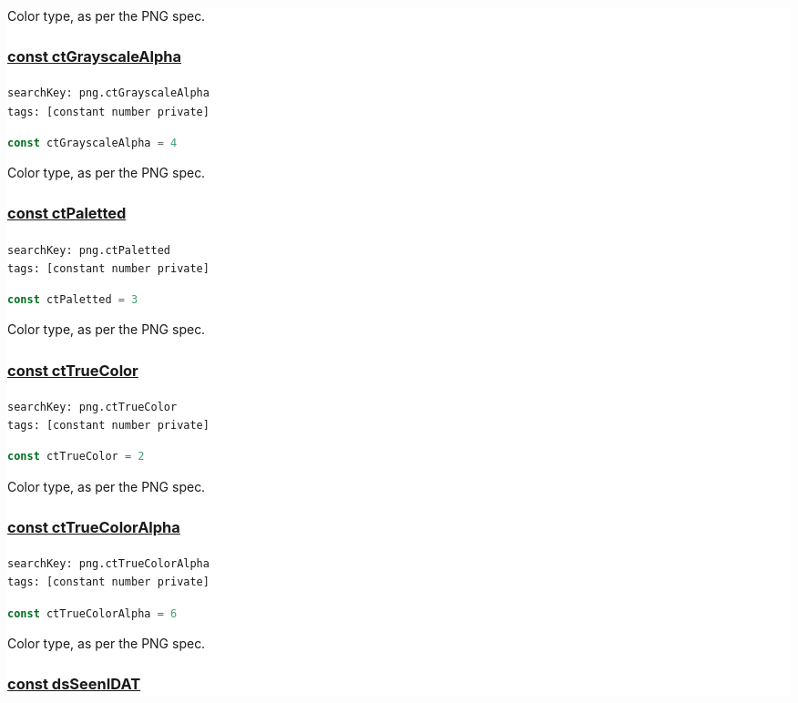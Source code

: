 Color type, as per the PNG spec. 

### <a id="ctGrayscaleAlpha" href="#ctGrayscaleAlpha">const ctGrayscaleAlpha</a>

```
searchKey: png.ctGrayscaleAlpha
tags: [constant number private]
```

```Go
const ctGrayscaleAlpha = 4
```

Color type, as per the PNG spec. 

### <a id="ctPaletted" href="#ctPaletted">const ctPaletted</a>

```
searchKey: png.ctPaletted
tags: [constant number private]
```

```Go
const ctPaletted = 3
```

Color type, as per the PNG spec. 

### <a id="ctTrueColor" href="#ctTrueColor">const ctTrueColor</a>

```
searchKey: png.ctTrueColor
tags: [constant number private]
```

```Go
const ctTrueColor = 2
```

Color type, as per the PNG spec. 

### <a id="ctTrueColorAlpha" href="#ctTrueColorAlpha">const ctTrueColorAlpha</a>

```
searchKey: png.ctTrueColorAlpha
tags: [constant number private]
```

```Go
const ctTrueColorAlpha = 6
```

Color type, as per the PNG spec. 

### <a id="dsSeenIDAT" href="#dsSeenIDAT">const dsSeenIDAT</a>
